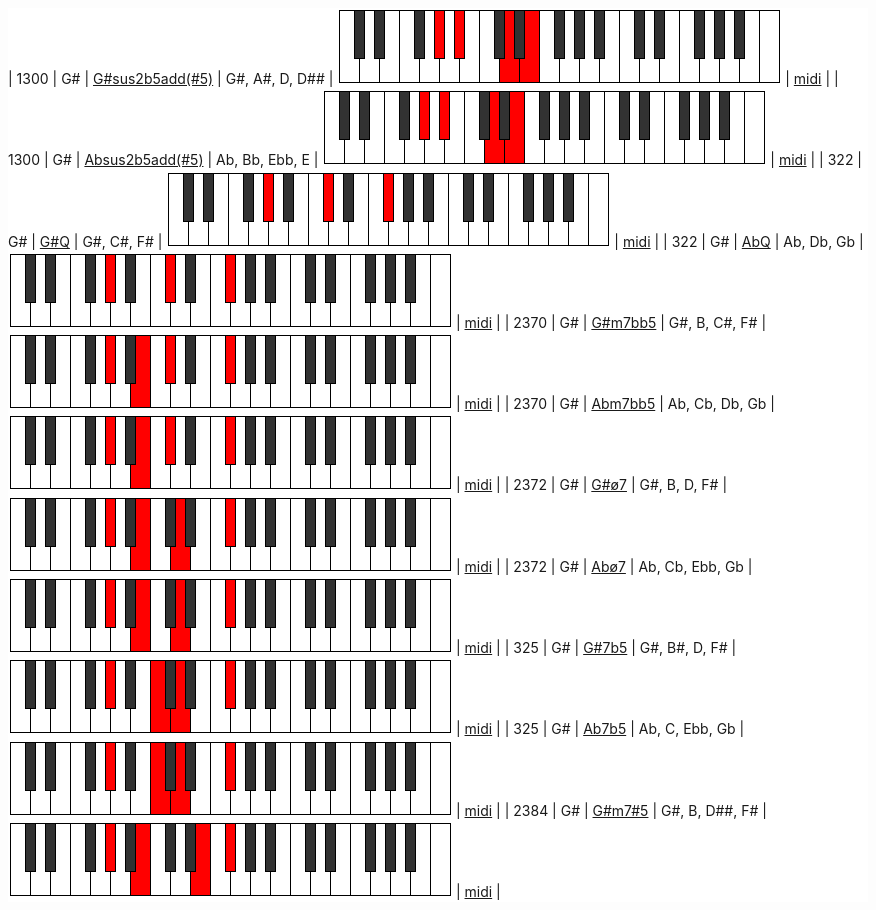| 1300 | G# | [G#sus2b5add(#5)](ChordGSharpSuspendedSecondFlatFifthAddSharpFifth.md) | G#, A#, D, D## | ![G#sus2b5add(#5)](ChordGSharpSuspendedSecondFlatFifthAddSharpFifthRootPosition.png) | [midi](ChordGSharpSuspendedSecondFlatFifthAddSharpFifthRootPosition.mid) |
| 1300 | G# | [Absus2b5add(#5)](ChordAFlatSuspendedSecondFlatFifthAddSharpFifth.md) | Ab, Bb, Ebb, E | ![Absus2b5add(#5)](ChordAFlatSuspendedSecondFlatFifthAddSharpFifthRootPosition.png) | [midi](ChordAFlatSuspendedSecondFlatFifthAddSharpFifthRootPosition.mid) |
| 322 | G# | [G#Q](ChordGSharpQuartal.md) | G#, C#, F# | ![G#Q](ChordGSharpQuartalRootPosition.png) | [midi](ChordGSharpQuartalRootPosition.mid) |
| 322 | G# | [AbQ](ChordAFlatQuartal.md) | Ab, Db, Gb | ![AbQ](ChordAFlatQuartalRootPosition.png) | [midi](ChordAFlatQuartalRootPosition.mid) |
| 2370 | G# | [G#m7bb5](ChordGSharpMinorSeventhDoubleFlatFifth.md) | G#, B, C#, F# | ![G#m7bb5](ChordGSharpMinorSeventhDoubleFlatFifthRootPosition.png) | [midi](ChordGSharpMinorSeventhDoubleFlatFifthRootPosition.mid) |
| 2370 | G# | [Abm7bb5](ChordAFlatMinorSeventhDoubleFlatFifth.md) | Ab, Cb, Db, Gb | ![Abm7bb5](ChordAFlatMinorSeventhDoubleFlatFifthRootPosition.png) | [midi](ChordAFlatMinorSeventhDoubleFlatFifthRootPosition.mid) |
| 2372 | G# | [G#ø7](ChordGSharpHalfDiminishedSeventh.md) | G#, B, D, F# | ![G#ø7](ChordGSharpHalfDiminishedSeventhRootPosition.png) | [midi](ChordGSharpHalfDiminishedSeventhRootPosition.mid) |
| 2372 | G# | [Abø7](ChordAFlatHalfDiminishedSeventh.md) | Ab, Cb, Ebb, Gb | ![Abø7](ChordAFlatHalfDiminishedSeventhRootPosition.png) | [midi](ChordAFlatHalfDiminishedSeventhRootPosition.mid) |
| 325 | G# | [G#7b5](ChordGSharpDominantSeventhFlatFifth.md) | G#, B#, D, F# | ![G#7b5](ChordGSharpDominantSeventhFlatFifthRootPosition.png) | [midi](ChordGSharpDominantSeventhFlatFifthRootPosition.mid) |
| 325 | G# | [Ab7b5](ChordAFlatDominantSeventhFlatFifth.md) | Ab, C, Ebb, Gb | ![Ab7b5](ChordAFlatDominantSeventhFlatFifthRootPosition.png) | [midi](ChordAFlatDominantSeventhFlatFifthRootPosition.mid) |
| 2384 | G# | [G#m7#5](ChordGSharpMinorSeventhSharpFifth.md) | G#, B, D##, F# | ![G#m7#5](ChordGSharpMinorSeventhSharpFifthRootPosition.png) | [midi](ChordGSharpMinorSeventhSharpFifthRootPosition.mid) |